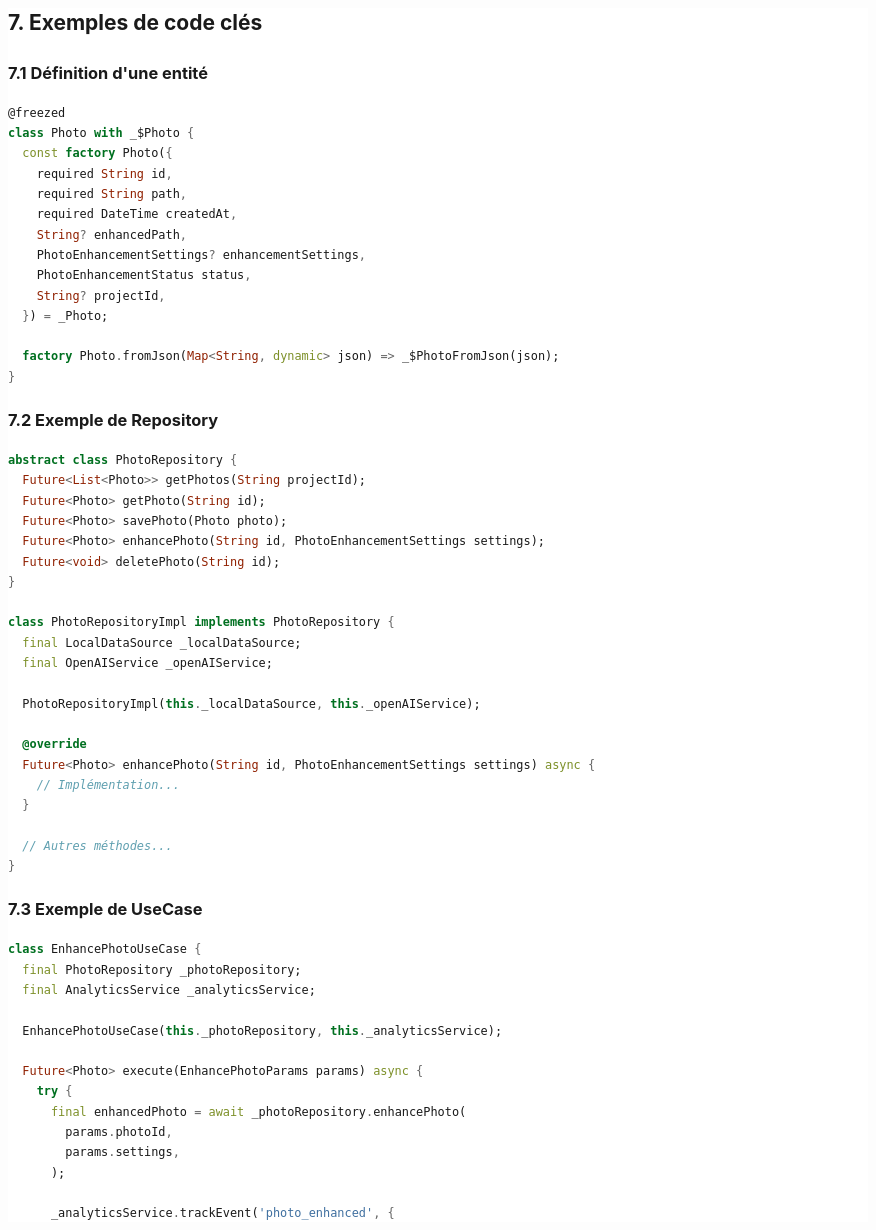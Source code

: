 ## 7. Exemples de code clés

### 7.1 Définition d'une entité

```dart
@freezed
class Photo with _$Photo {
  const factory Photo({
    required String id,
    required String path,
    required DateTime createdAt,
    String? enhancedPath,
    PhotoEnhancementSettings? enhancementSettings,
    PhotoEnhancementStatus status,
    String? projectId,
  }) = _Photo;
  
  factory Photo.fromJson(Map<String, dynamic> json) => _$PhotoFromJson(json);
}
```

### 7.2 Exemple de Repository

```dart
abstract class PhotoRepository {
  Future<List<Photo>> getPhotos(String projectId);
  Future<Photo> getPhoto(String id);
  Future<Photo> savePhoto(Photo photo);
  Future<Photo> enhancePhoto(String id, PhotoEnhancementSettings settings);
  Future<void> deletePhoto(String id);
}

class PhotoRepositoryImpl implements PhotoRepository {
  final LocalDataSource _localDataSource;
  final OpenAIService _openAIService;
  
  PhotoRepositoryImpl(this._localDataSource, this._openAIService);
  
  @override
  Future<Photo> enhancePhoto(String id, PhotoEnhancementSettings settings) async {
    // Implémentation...
  }
  
  // Autres méthodes...
}
```

### 7.3 Exemple de UseCase

```dart
class EnhancePhotoUseCase {
  final PhotoRepository _photoRepository;
  final AnalyticsService _analyticsService;
  
  EnhancePhotoUseCase(this._photoRepository, this._analyticsService);
  
  Future<Photo> execute(EnhancePhotoParams params) async {
    try {
      final enhancedPhoto = await _photoRepository.enhancePhoto(
        params.photoId,
        params.settings,
      );
      
      _analyticsService.trackEvent('photo_enhanced', {
```